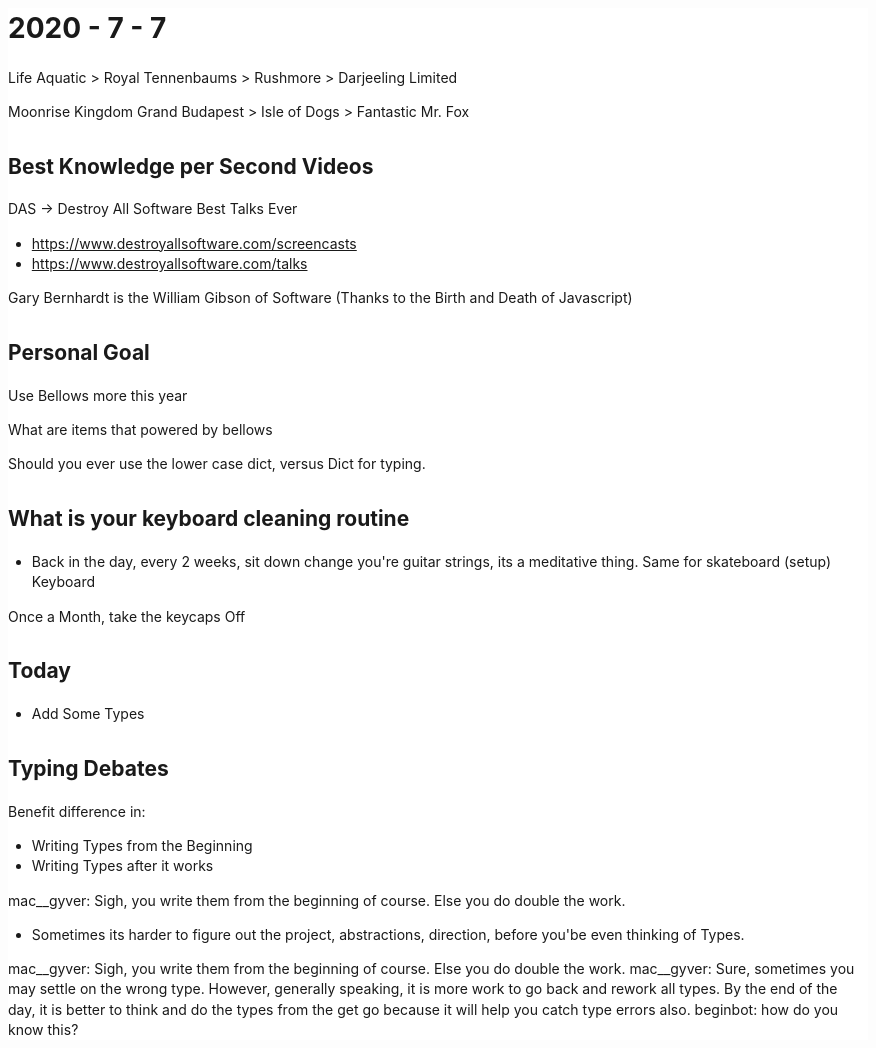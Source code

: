 # 2020 - 7 - 7

 Life Aquatic > Royal Tennenbaums > Rushmore > Darjeeling Limited

 Moonrise Kingdom Grand Budapest > Isle of Dogs > Fantastic Mr. Fox

## Best Knowledge per Second Videos

DAS -> Destroy All Software
Best Talks Ever

- <https://www.destroyallsoftware.com/screencasts>
- <https://www.destroyallsoftware.com/talks>

Gary Bernhardt is the William Gibson of Software (Thanks to the Birth and Death
of Javascript)

## Personal Goal

Use Bellows more this year

What are items that powered by bellows

Should you ever use the lower case dict, versus Dict for typing.

## What is your keyboard cleaning routine

- Back in the day, every 2 weeks, sit down change you're guitar strings,
  its a meditative thing.
  Same for skateboard (setup)
  Keyboard

Once a Month, take the keycaps Off

## Today

- Add Some Types

## Typing Debates

Benefit difference in:

- Writing Types from the Beginning
- Writing Types after it works

mac__gyver: Sigh, you write them from the beginning of course. Else you do
double the work.

- Sometimes its harder to figure out the project, abstractions, direction,
  before you'be even thinking of Types.

mac__gyver: Sigh, you write them from the beginning of course. Else you do
double the work.  mac__gyver: Sure, sometimes you may settle on the wrong type.
However, generally speaking, it is more work to go back and rework all types. By
the end of the day, it is better to think and do the types from the get go
because it will help you catch type errors also.
beginbot: how do you know this?
